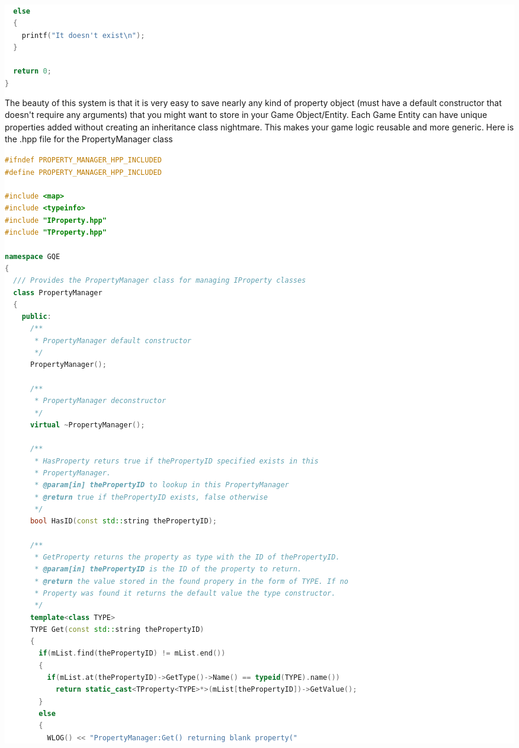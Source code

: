 ```cpp
  else
  {
    printf("It doesn't exist\n");
  }

  return 0;
}
```

The beauty of this system is that it is very easy to save nearly any kind of property object (must have a default constructor that doesn't require any arguments) that you might want to store in your Game Object/Entity. Each Game Entity can have unique properties added without creating an inheritance class nightmare. This makes your game logic reusable and more generic. Here is the .hpp file for the PropertyManager class
```cpp
#ifndef PROPERTY_MANAGER_HPP_INCLUDED
#define PROPERTY_MANAGER_HPP_INCLUDED

#include <map>
#include <typeinfo>
#include "IProperty.hpp"
#include "TProperty.hpp"

namespace GQE
{
  /// Provides the PropertyManager class for managing IProperty classes
  class PropertyManager
  {
    public:
      /**
       * PropertyManager default constructor
       */
      PropertyManager();

      /**
       * PropertyManager deconstructor
       */
      virtual ~PropertyManager();

      /**
       * HasProperty returs true if thePropertyID specified exists in this
       * PropertyManager.
       * @param[in] thePropertyID to lookup in this PropertyManager
       * @return true if thePropertyID exists, false otherwise
       */
      bool HasID(const std::string thePropertyID);

      /**
       * GetProperty returns the property as type with the ID of thePropertyID.
       * @param[in] thePropertyID is the ID of the property to return.
       * @return the value stored in the found propery in the form of TYPE. If no
       * Property was found it returns the default value the type constructor.
       */
      template<class TYPE>
      TYPE Get(const std::string thePropertyID)
      {
        if(mList.find(thePropertyID) != mList.end())
        {
          if(mList.at(thePropertyID)->GetType()->Name() == typeid(TYPE).name())
            return static_cast<TProperty<TYPE>*>(mList[thePropertyID])->GetValue();
        }
        else
        {
          WLOG() << "PropertyManager:Get() returning blank property("
```